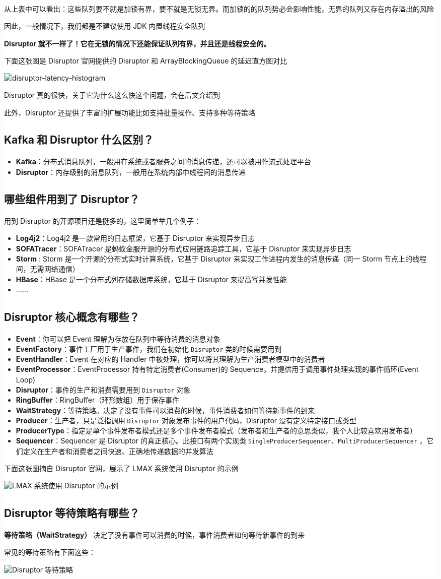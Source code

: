 从上表中可以看出：这些队列要不就是加锁有界，要不就是无锁无界。而加锁的的队列势必会影响性能，无界的队列又存在内存溢出的风险

因此，一般情况下，我们都是不建议使用 JDK 内置线程安全队列

**Disruptor 就不一样了！它在无锁的情况下还能保证队列有界，并且还是线程安全的。**

下面这张图是 Disruptor 官网提供的 Disruptor 和 ArrayBlockingQueue 的延迟直方图对比

![disruptor-latency-histogram](https://oss.javaguide.cn/github/javaguide/high-performance/message-queue/disruptor-latency-histogram.png)

Disruptor 真的很快，关于它为什么这么快这个问题，会在后文介绍到

此外，Disruptor 还提供了丰富的扩展功能比如支持批量操作、支持多种等待策略

## Kafka 和 Disruptor 什么区别？

- **Kafka**：分布式消息队列，一般用在系统或者服务之间的消息传递，还可以被用作流式处理平台
- **Disruptor**：内存级别的消息队列，一般用在系统内部中线程间的消息传递

## 哪些组件用到了 Disruptor？

用到 Disruptor 的开源项目还是挺多的，这里简单举几个例子：

- **Log4j2**：Log4j2 是一款常用的日志框架，它基于 Disruptor 来实现异步日志
- **SOFATracer**：SOFATracer 是蚂蚁金服开源的分布式应用链路追踪工具，它基于 Disruptor 来实现异步日志
- **Storm** : Storm 是一个开源的分布式实时计算系统，它基于 Disruptor 来实现工作进程内发生的消息传递（同一 Storm 节点上的线程间，无需网络通信）
- **HBase**：HBase 是一个分布式列存储数据库系统，它基于 Disruptor 来提高写并发性能
- ……

## Disruptor 核心概念有哪些？

- **Event**：你可以把 Event 理解为存放在队列中等待消费的消息对象
- **EventFactory**：事件工厂用于生产事件，我们在初始化 `Disruptor` 类的时候需要用到
- **EventHandler**：Event 在对应的 Handler 中被处理，你可以将其理解为生产消费者模型中的消费者
- **EventProcessor**：EventProcessor 持有特定消费者(Consumer)的 Sequence，并提供用于调用事件处理实现的事件循环(Event Loop)
- **Disruptor**：事件的生产和消费需要用到 `Disruptor` 对象
- **RingBuffer**：RingBuffer（环形数组）用于保存事件
- **WaitStrategy**：等待策略。决定了没有事件可以消费的时候，事件消费者如何等待新事件的到来
- **Producer**：生产者，只是泛指调用 `Disruptor` 对象发布事件的用户代码，Disruptor 没有定义特定接口或类型
- **ProducerType**：指定是单个事件发布者模式还是多个事件发布者模式（发布者和生产者的意思类似，我个人比较喜欢用发布者）
- **Sequencer**：Sequencer 是 Disruptor 的真正核心。此接口有两个实现类 `SingleProducerSequencer`、`MultiProducerSequencer` ，它们定义在生产者和消费者之间快速、正确地传递数据的并发算法

下面这张图摘自 Disruptor 官网，展示了 LMAX 系统使用 Disruptor 的示例

![LMAX 系统使用 Disruptor 的示例](https://oss.javaguide.cn/github/javaguide/high-performance/message-queue/disruptor-models.png)

## Disruptor 等待策略有哪些？

**等待策略（WaitStrategy）** 决定了没有事件可以消费的时候，事件消费者如何等待新事件的到来

常见的等待策略有下面这些：

![Disruptor 等待策略](https://oss.javaguide.cn/github/javaguide/high-performance/message-queue/DisruptorWaitStrategy.png)
